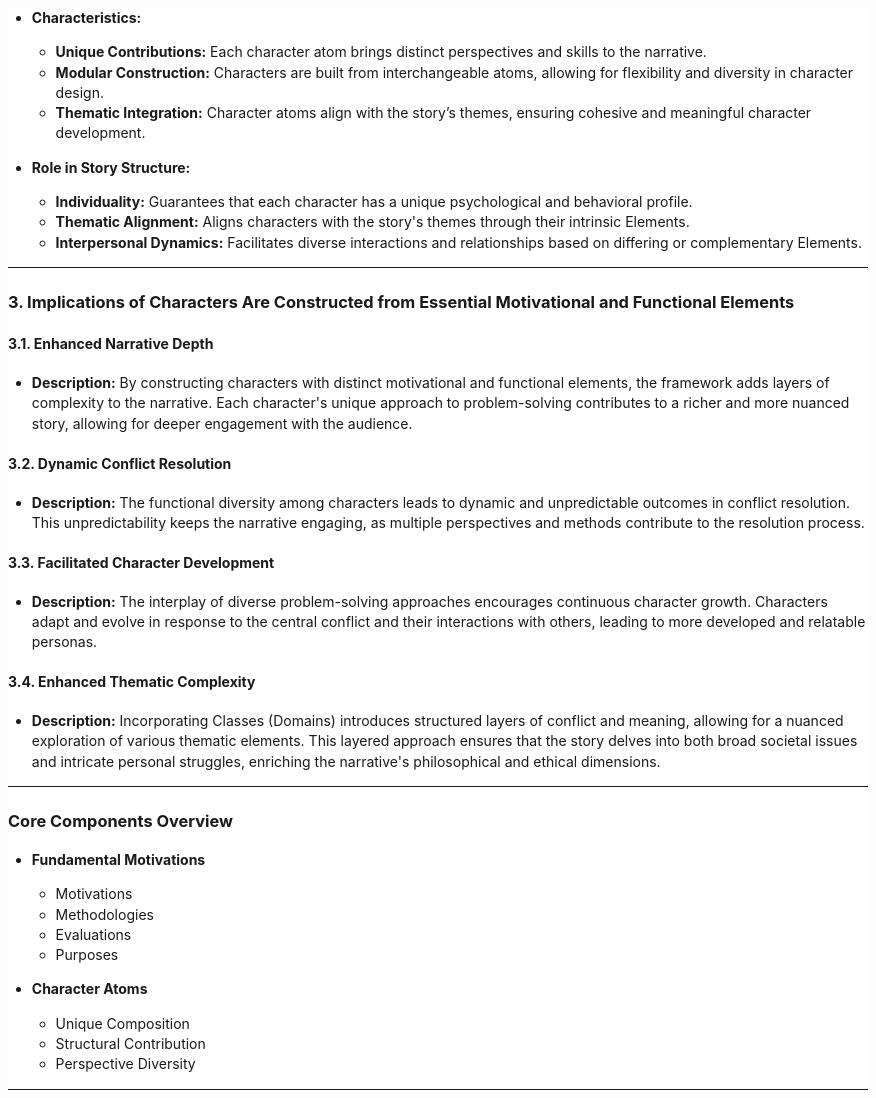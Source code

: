 - **Characteristics:**

  - **Unique Contributions:** Each character atom brings distinct perspectives and skills to the narrative.
  - **Modular Construction:** Characters are built from interchangeable atoms, allowing for flexibility and diversity in character design.
  - **Thematic Integration:** Character atoms align with the story’s themes, ensuring cohesive and meaningful character development.

- **Role in Story Structure:**
  - **Individuality:** Guarantees that each character has a unique psychological and behavioral profile.
  - **Thematic Alignment:** Aligns characters with the story's themes through their intrinsic Elements.
  - **Interpersonal Dynamics:** Facilitates diverse interactions and relationships based on differing or complementary Elements.

---

### **3. Implications of Characters Are Constructed from Essential Motivational and Functional Elements**

#### **3.1. Enhanced Narrative Depth**

- **Description:**
  By constructing characters with distinct motivational and functional elements, the framework adds layers of complexity to the narrative. Each character's unique approach to problem-solving contributes to a richer and more nuanced story, allowing for deeper engagement with the audience.

#### **3.2. Dynamic Conflict Resolution**

- **Description:**
  The functional diversity among characters leads to dynamic and unpredictable outcomes in conflict resolution. This unpredictability keeps the narrative engaging, as multiple perspectives and methods contribute to the resolution process.

#### **3.3. Facilitated Character Development**

- **Description:**
  The interplay of diverse problem-solving approaches encourages continuous character growth. Characters adapt and evolve in response to the central conflict and their interactions with others, leading to more developed and relatable personas.

#### **3.4. Enhanced Thematic Complexity**

- **Description:**
  Incorporating Classes (Domains) introduces structured layers of conflict and meaning, allowing for a nuanced exploration of various thematic elements. This layered approach ensures that the story delves into both broad societal issues and intricate personal struggles, enriching the narrative's philosophical and ethical dimensions.

---

### **Core Components Overview**

- **Fundamental Motivations**

  - Motivations
  - Methodologies
  - Evaluations
  - Purposes

- **Character Atoms**
  - Unique Composition
  - Structural Contribution
  - Perspective Diversity

---
